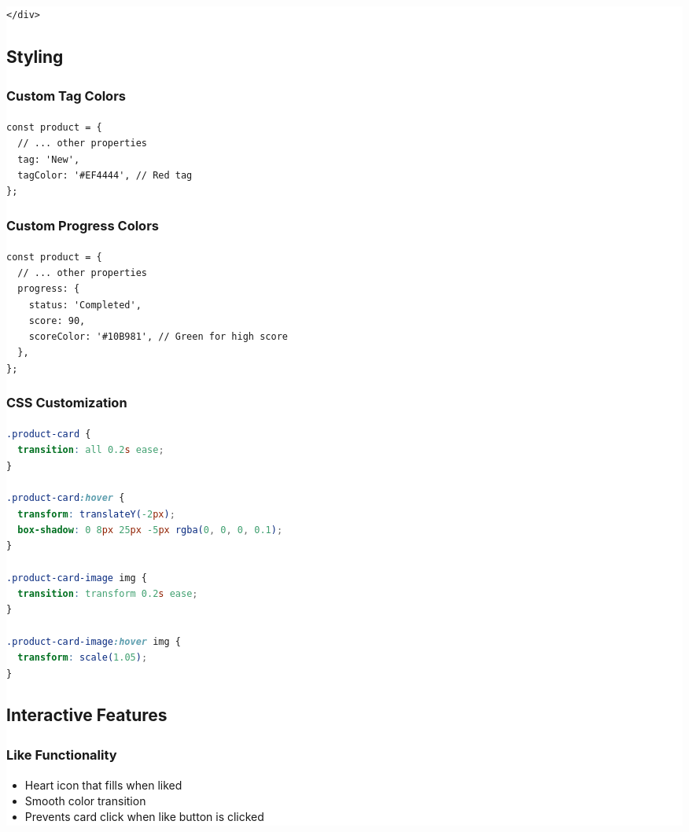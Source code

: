 ```tsx
</div>
```

## Styling

### Custom Tag Colors
```tsx
const product = {
  // ... other properties
  tag: 'New',
  tagColor: '#EF4444', // Red tag
};
```

### Custom Progress Colors
```tsx
const product = {
  // ... other properties
  progress: {
    status: 'Completed',
    score: 90,
    scoreColor: '#10B981', // Green for high score
  },
};
```

### CSS Customization
```css
.product-card {
  transition: all 0.2s ease;
}

.product-card:hover {
  transform: translateY(-2px);
  box-shadow: 0 8px 25px -5px rgba(0, 0, 0, 0.1);
}

.product-card-image img {
  transition: transform 0.2s ease;
}

.product-card-image:hover img {
  transform: scale(1.05);
}
```

## Interactive Features

### Like Functionality
- Heart icon that fills when liked
- Smooth color transition
- Prevents card click when like button is clicked
